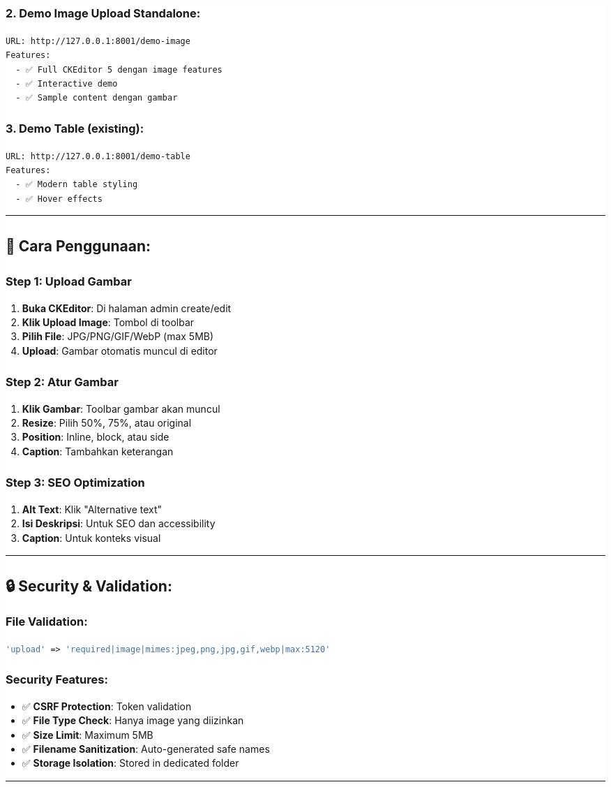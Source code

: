 ### **2. Demo Image Upload Standalone:**
```
URL: http://127.0.0.1:8001/demo-image
Features:
  - ✅ Full CKEditor 5 dengan image features
  - ✅ Interactive demo
  - ✅ Sample content dengan gambar
```

### **3. Demo Table (existing):**
```
URL: http://127.0.0.1:8001/demo-table
Features:
  - ✅ Modern table styling
  - ✅ Hover effects
```

---

## 📸 **Cara Penggunaan:**

### **Step 1: Upload Gambar**
1. **Buka CKEditor**: Di halaman admin create/edit
2. **Klik Upload Image**: Tombol di toolbar
3. **Pilih File**: JPG/PNG/GIF/WebP (max 5MB)
4. **Upload**: Gambar otomatis muncul di editor

### **Step 2: Atur Gambar**
1. **Klik Gambar**: Toolbar gambar akan muncul
2. **Resize**: Pilih 50%, 75%, atau original
3. **Position**: Inline, block, atau side
4. **Caption**: Tambahkan keterangan

### **Step 3: SEO Optimization**
1. **Alt Text**: Klik "Alternative text"
2. **Isi Deskripsi**: Untuk SEO dan accessibility
3. **Caption**: Untuk konteks visual

---

## 🔒 **Security & Validation:**

### **File Validation:**
```php
'upload' => 'required|image|mimes:jpeg,png,jpg,gif,webp|max:5120'
```

### **Security Features:**
- ✅ **CSRF Protection**: Token validation
- ✅ **File Type Check**: Hanya image yang diizinkan
- ✅ **Size Limit**: Maximum 5MB
- ✅ **Filename Sanitization**: Auto-generated safe names
- ✅ **Storage Isolation**: Stored in dedicated folder

---